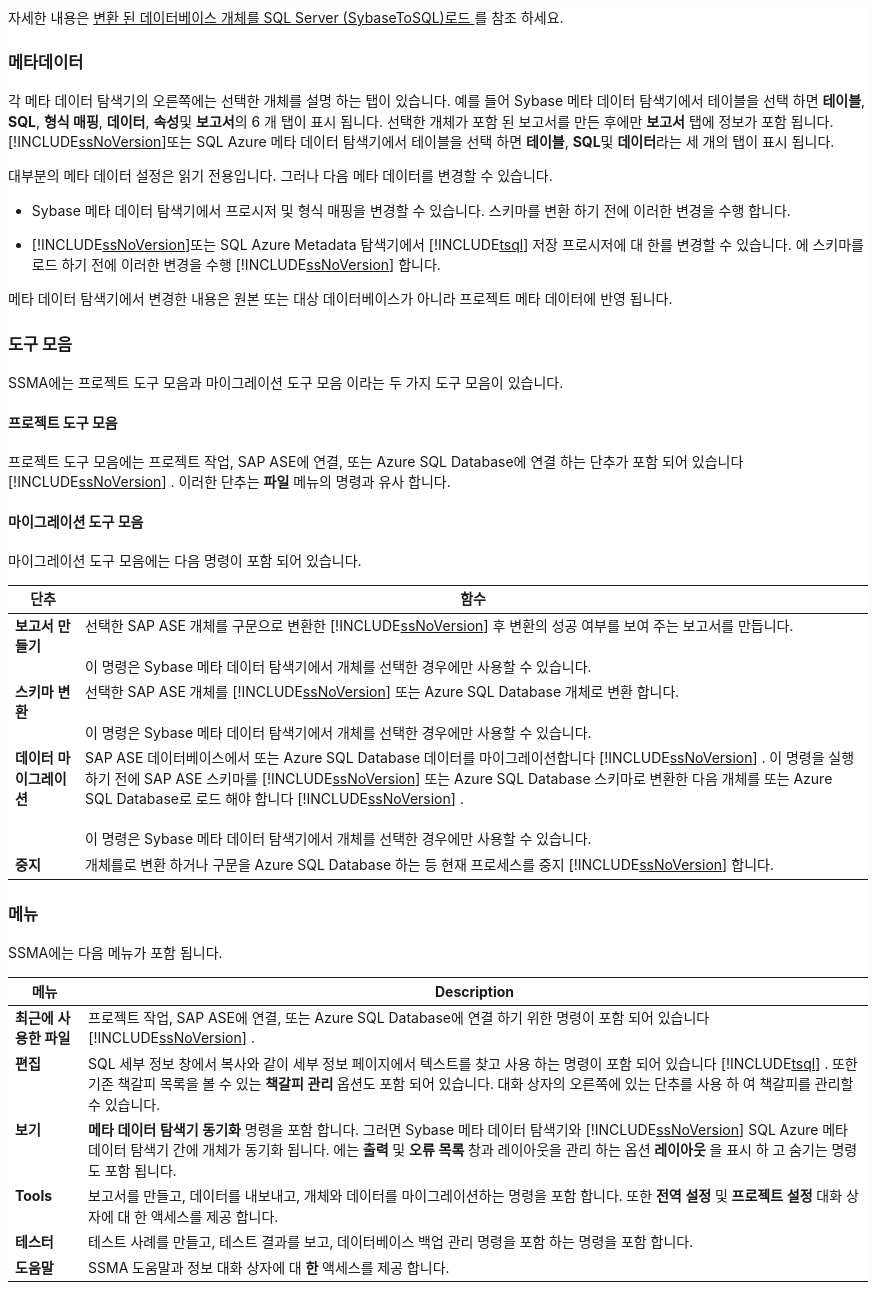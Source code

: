 자세한 내용은 [변환 된 데이터베이스 개체를 SQL Server &#40;SybaseToSQL&#41;로드 ](../../ssma/sybase/loading-converted-database-objects-into-sql-server-sybasetosql.md)를 참조 하세요.  
  
### <a name="metadata"></a>메타데이터  
각 메타 데이터 탐색기의 오른쪽에는 선택한 개체를 설명 하는 탭이 있습니다. 예를 들어 Sybase 메타 데이터 탐색기에서 테이블을 선택 하면 **테이블**, **SQL**, **형식 매핑**, **데이터**, **속성**및 **보고서**의 6 개 탭이 표시 됩니다. 선택한 개체가 포함 된 보고서를 만든 후에만 **보고서** 탭에 정보가 포함 됩니다. [!INCLUDE[ssNoVersion](../../includes/ssnoversion-md.md)]또는 SQL Azure 메타 데이터 탐색기에서 테이블을 선택 하면 **테이블**, **SQL**및 **데이터**라는 세 개의 탭이 표시 됩니다.  
  
대부분의 메타 데이터 설정은 읽기 전용입니다. 그러나 다음 메타 데이터를 변경할 수 있습니다.  
  
-   Sybase 메타 데이터 탐색기에서 프로시저 및 형식 매핑을 변경할 수 있습니다. 스키마를 변환 하기 전에 이러한 변경을 수행 합니다.  
  
-   [!INCLUDE[ssNoVersion](../../includes/ssnoversion-md.md)]또는 SQL Azure Metadata 탐색기에서 [!INCLUDE[tsql](../../includes/tsql-md.md)] 저장 프로시저에 대 한를 변경할 수 있습니다. 에 스키마를 로드 하기 전에 이러한 변경을 수행 [!INCLUDE[ssNoVersion](../../includes/ssnoversion-md.md)] 합니다.  
  
메타 데이터 탐색기에서 변경한 내용은 원본 또는 대상 데이터베이스가 아니라 프로젝트 메타 데이터에 반영 됩니다.  
  
### <a name="toolbars"></a>도구 모음  
SSMA에는 프로젝트 도구 모음과 마이그레이션 도구 모음 이라는 두 가지 도구 모음이 있습니다.  
  
#### <a name="the-project-toolbar"></a>프로젝트 도구 모음  
프로젝트 도구 모음에는 프로젝트 작업, SAP ASE에 연결, 또는 Azure SQL Database에 연결 하는 단추가 포함 되어 있습니다 [!INCLUDE[ssNoVersion](../../includes/ssnoversion-md.md)] . 이러한 단추는 **파일** 메뉴의 명령과 유사 합니다.  
  
#### <a name="the-migration-toolbar"></a>마이그레이션 도구 모음  
마이그레이션 도구 모음에는 다음 명령이 포함 되어 있습니다.  
  
|단추|함수|  
|----------|------------|  
|**보고서 만들기**|선택한 SAP ASE 개체를 구문으로 변환한 [!INCLUDE[ssNoVersion](../../includes/ssnoversion-md.md)] 후 변환의 성공 여부를 보여 주는 보고서를 만듭니다.<br /><br />이 명령은 Sybase 메타 데이터 탐색기에서 개체를 선택한 경우에만 사용할 수 있습니다.|  
|**스키마 변환**|선택한 SAP ASE 개체를 [!INCLUDE[ssNoVersion](../../includes/ssnoversion-md.md)] 또는 Azure SQL Database 개체로 변환 합니다.<br /><br />이 명령은 Sybase 메타 데이터 탐색기에서 개체를 선택한 경우에만 사용할 수 있습니다.|  
|**데이터 마이그레이션**|SAP ASE 데이터베이스에서 또는 Azure SQL Database 데이터를 마이그레이션합니다 [!INCLUDE[ssNoVersion](../../includes/ssnoversion-md.md)] . 이 명령을 실행 하기 전에 SAP ASE 스키마를 [!INCLUDE[ssNoVersion](../../includes/ssnoversion-md.md)] 또는 Azure SQL Database 스키마로 변환한 다음 개체를 또는 Azure SQL Database로 로드 해야 합니다 [!INCLUDE[ssNoVersion](../../includes/ssnoversion-md.md)] .<br /><br />이 명령은 Sybase 메타 데이터 탐색기에서 개체를 선택한 경우에만 사용할 수 있습니다.|  
|**중지**|개체를로 변환 하거나 구문을 Azure SQL Database 하는 등 현재 프로세스를 중지 [!INCLUDE[ssNoVersion](../../includes/ssnoversion-md.md)] 합니다.|  
  
### <a name="menus"></a>메뉴  
SSMA에는 다음 메뉴가 포함 됩니다.  
  
|메뉴|Description|  
|--------|---------------|  
|**최근에 사용한 파일**|프로젝트 작업, SAP ASE에 연결, 또는 Azure SQL Database에 연결 하기 위한 명령이 포함 되어 있습니다 [!INCLUDE[ssNoVersion](../../includes/ssnoversion-md.md)] .|  
|**편집**|SQL 세부 정보 창에서 복사와 같이 세부 정보 페이지에서 텍스트를 찾고 사용 하는 명령이 포함 되어 있습니다 [!INCLUDE[tsql](../../includes/tsql-md.md)] . 또한 기존 책갈피 목록을 볼 수 있는 **책갈피 관리** 옵션도 포함 되어 있습니다. 대화 상자의 오른쪽에 있는 단추를 사용 하 여 책갈피를 관리할 수 있습니다.|  
|**보기**|**메타 데이터 탐색기 동기화** 명령을 포함 합니다. 그러면 Sybase 메타 데이터 탐색기와 [!INCLUDE[ssNoVersion](../../includes/ssnoversion-md.md)] SQL Azure 메타 데이터 탐색기 간에 개체가 동기화 됩니다. 에는 **출력** 및 **오류 목록** 창과 레이아웃을 관리 하는 옵션 **레이아웃** 을 표시 하 고 숨기는 명령도 포함 됩니다.|  
|**Tools**|보고서를 만들고, 데이터를 내보내고, 개체와 데이터를 마이그레이션하는 명령을 포함 합니다. 또한 **전역 설정** 및 **프로젝트 설정** 대화 상자에 대 한 액세스를 제공 합니다.|  
|**테스터**|테스트 사례를 만들고, 테스트 결과를 보고, 데이터베이스 백업 관리 명령을 포함 하는 명령을 포함 합니다.|  
|**도움말**|SSMA 도움말과 정보 대화 상자에 대 **한** 액세스를 제공 합니다.|  
  